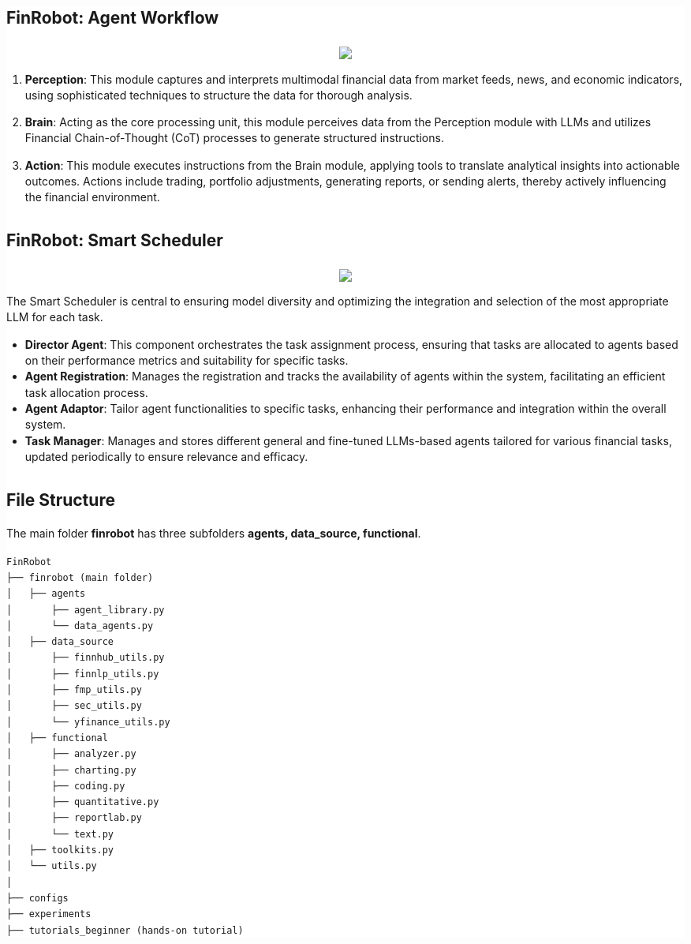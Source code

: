 
## FinRobot: Agent Workflow
<div align="center">
<img align="center" src="https://github.com/AI4Finance-Foundation/FinRobot/assets/31713746/ff8033be-2326-424a-ac11-17e2c9c4983d" width="60%"/>
</div>

1. **Perception**: This module captures and interprets multimodal financial data from market feeds, news, and economic indicators, using sophisticated techniques to structure the data for thorough analysis.

2. **Brain**: Acting as the core processing unit, this module perceives data from the Perception module with LLMs and utilizes Financial Chain-of-Thought (CoT) processes to generate structured instructions.

3. **Action**: This module executes instructions from the Brain module, applying tools to translate analytical insights into actionable outcomes. Actions include trading, portfolio adjustments, generating reports, or sending alerts, thereby actively influencing the financial environment.

## FinRobot: Smart Scheduler
<div align="center">
<img align="center" src="https://github.com/AI4Finance-Foundation/FinRobot/assets/31713746/06fa0b78-ac53-48d3-8a6e-98d15386327e" width="60%"/>
</div>

The Smart Scheduler is central to ensuring model diversity and optimizing the integration and selection of the most appropriate LLM for each task.
* **Director Agent**: This component orchestrates the task assignment process, ensuring that tasks are allocated to agents based on their performance metrics and suitability for specific tasks.
* **Agent Registration**: Manages the registration and tracks the availability of agents within the system, facilitating an efficient task allocation process.
* **Agent Adaptor**: Tailor agent functionalities to specific tasks, enhancing their performance and integration within the overall system.
* **Task Manager**: Manages and stores different general and fine-tuned LLMs-based agents tailored for various financial tasks, updated periodically to ensure relevance and efficacy.

## File Structure

The main folder **finrobot** has three subfolders **agents, data_source, functional**. 

```
FinRobot
├── finrobot (main folder)
│   ├── agents
│   	├── agent_library.py
│   	└── data_agents.py
│   ├── data_source
│   	├── finnhub_utils.py
│   	├── finnlp_utils.py
│   	├── fmp_utils.py
│   	├── sec_utils.py
│   	└── yfinance_utils.py
│   ├── functional
│   	├── analyzer.py
│   	├── charting.py
│   	├── coding.py
│   	├── quantitative.py
│   	├── reportlab.py
│   	└── text.py
│   ├── toolkits.py
│   └── utils.py
│
├── configs
├── experiments
├── tutorials_beginner (hands-on tutorial)
```